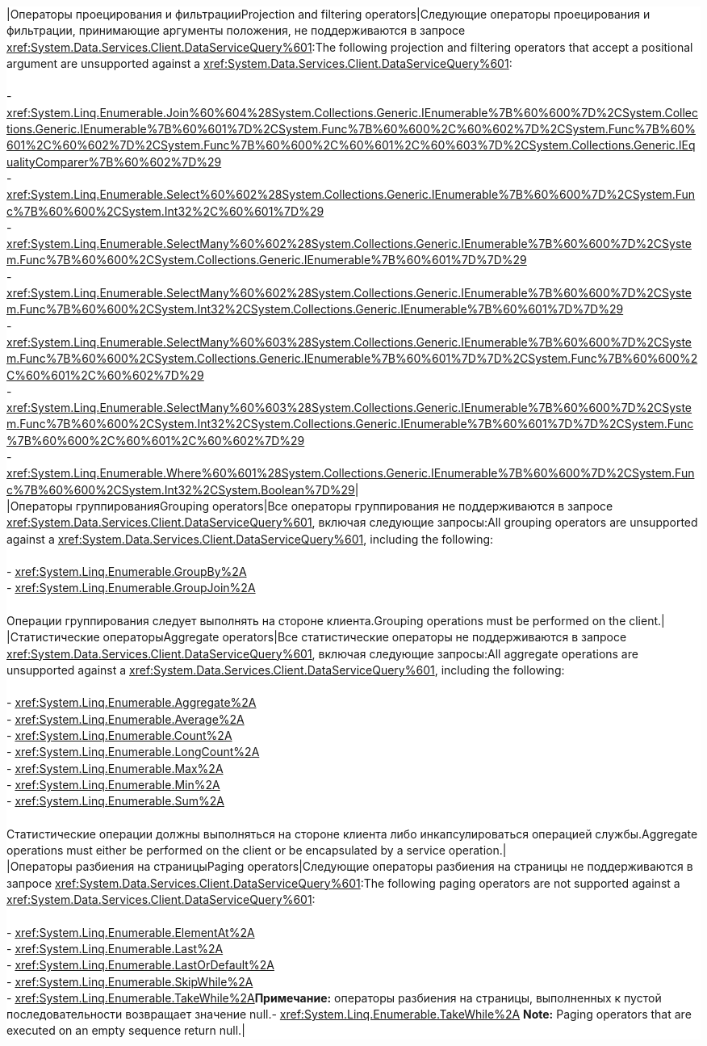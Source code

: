 |<span data-ttu-id="3d7f4-174">Операторы проецирования и фильтрации</span><span class="sxs-lookup"><span data-stu-id="3d7f4-174">Projection and filtering operators</span></span>|<span data-ttu-id="3d7f4-175">Следующие операторы проецирования и фильтрации, принимающие аргументы положения, не поддерживаются в запросе <xref:System.Data.Services.Client.DataServiceQuery%601>:</span><span class="sxs-lookup"><span data-stu-id="3d7f4-175">The following projection and filtering operators that accept a positional argument are unsupported against a <xref:System.Data.Services.Client.DataServiceQuery%601>:</span></span><br /><br /> -   <xref:System.Linq.Enumerable.Join%60%604%28System.Collections.Generic.IEnumerable%7B%60%600%7D%2CSystem.Collections.Generic.IEnumerable%7B%60%601%7D%2CSystem.Func%7B%60%600%2C%60%602%7D%2CSystem.Func%7B%60%601%2C%60%602%7D%2CSystem.Func%7B%60%600%2C%60%601%2C%60%603%7D%2CSystem.Collections.Generic.IEqualityComparer%7B%60%602%7D%29><br />-   <xref:System.Linq.Enumerable.Select%60%602%28System.Collections.Generic.IEnumerable%7B%60%600%7D%2CSystem.Func%7B%60%600%2CSystem.Int32%2C%60%601%7D%29><br />-   <xref:System.Linq.Enumerable.SelectMany%60%602%28System.Collections.Generic.IEnumerable%7B%60%600%7D%2CSystem.Func%7B%60%600%2CSystem.Collections.Generic.IEnumerable%7B%60%601%7D%7D%29><br />-   <xref:System.Linq.Enumerable.SelectMany%60%602%28System.Collections.Generic.IEnumerable%7B%60%600%7D%2CSystem.Func%7B%60%600%2CSystem.Int32%2CSystem.Collections.Generic.IEnumerable%7B%60%601%7D%7D%29><br />-   <xref:System.Linq.Enumerable.SelectMany%60%603%28System.Collections.Generic.IEnumerable%7B%60%600%7D%2CSystem.Func%7B%60%600%2CSystem.Collections.Generic.IEnumerable%7B%60%601%7D%7D%2CSystem.Func%7B%60%600%2C%60%601%2C%60%602%7D%29><br />-   <xref:System.Linq.Enumerable.SelectMany%60%603%28System.Collections.Generic.IEnumerable%7B%60%600%7D%2CSystem.Func%7B%60%600%2CSystem.Int32%2CSystem.Collections.Generic.IEnumerable%7B%60%601%7D%7D%2CSystem.Func%7B%60%600%2C%60%601%2C%60%602%7D%29><br />-   <xref:System.Linq.Enumerable.Where%60%601%28System.Collections.Generic.IEnumerable%7B%60%600%7D%2CSystem.Func%7B%60%600%2CSystem.Int32%2CSystem.Boolean%7D%29>|  
|<span data-ttu-id="3d7f4-176">Операторы группирования</span><span class="sxs-lookup"><span data-stu-id="3d7f4-176">Grouping operators</span></span>|<span data-ttu-id="3d7f4-177">Все операторы группирования не поддерживаются в запросе <xref:System.Data.Services.Client.DataServiceQuery%601>, включая следующие запросы:</span><span class="sxs-lookup"><span data-stu-id="3d7f4-177">All grouping operators are unsupported against a <xref:System.Data.Services.Client.DataServiceQuery%601>, including the following:</span></span><br /><br /> -   <xref:System.Linq.Enumerable.GroupBy%2A><br />-   <xref:System.Linq.Enumerable.GroupJoin%2A><br /><br /> <span data-ttu-id="3d7f4-178">Операции группирования следует выполнять на стороне клиента.</span><span class="sxs-lookup"><span data-stu-id="3d7f4-178">Grouping operations must be performed on the client.</span></span>|  
|<span data-ttu-id="3d7f4-179">Статистические операторы</span><span class="sxs-lookup"><span data-stu-id="3d7f4-179">Aggregate operators</span></span>|<span data-ttu-id="3d7f4-180">Все статистические операторы не поддерживаются в запросе <xref:System.Data.Services.Client.DataServiceQuery%601>, включая следующие запросы:</span><span class="sxs-lookup"><span data-stu-id="3d7f4-180">All aggregate operations are unsupported against a <xref:System.Data.Services.Client.DataServiceQuery%601>, including the following:</span></span><br /><br /> -   <xref:System.Linq.Enumerable.Aggregate%2A><br />-   <xref:System.Linq.Enumerable.Average%2A><br />-   <xref:System.Linq.Enumerable.Count%2A><br />-   <xref:System.Linq.Enumerable.LongCount%2A><br />-   <xref:System.Linq.Enumerable.Max%2A><br />-   <xref:System.Linq.Enumerable.Min%2A><br />-   <xref:System.Linq.Enumerable.Sum%2A><br /><br /> <span data-ttu-id="3d7f4-181">Статистические операции должны выполняться на стороне клиента либо инкапсулироваться операцией службы.</span><span class="sxs-lookup"><span data-stu-id="3d7f4-181">Aggregate operations must either be performed on the client or be encapsulated by a service operation.</span></span>|  
|<span data-ttu-id="3d7f4-182">Операторы разбиения на страницы</span><span class="sxs-lookup"><span data-stu-id="3d7f4-182">Paging operators</span></span>|<span data-ttu-id="3d7f4-183">Следующие операторы разбиения на страницы не поддерживаются в запросе <xref:System.Data.Services.Client.DataServiceQuery%601>:</span><span class="sxs-lookup"><span data-stu-id="3d7f4-183">The following paging operators are not supported against a <xref:System.Data.Services.Client.DataServiceQuery%601>:</span></span><br /><br /> -   <xref:System.Linq.Enumerable.ElementAt%2A><br />-   <xref:System.Linq.Enumerable.Last%2A><br />-   <xref:System.Linq.Enumerable.LastOrDefault%2A><br />-   <xref:System.Linq.Enumerable.SkipWhile%2A><br /><span data-ttu-id="3d7f4-184">-   <xref:System.Linq.Enumerable.TakeWhile%2A>**Примечание:** операторы разбиения на страницы, выполненных к пустой последовательности возвращает значение null.</span><span class="sxs-lookup"><span data-stu-id="3d7f4-184">-   <xref:System.Linq.Enumerable.TakeWhile%2A> **Note:**  Paging operators that are executed on an empty sequence return null.</span></span>|  
